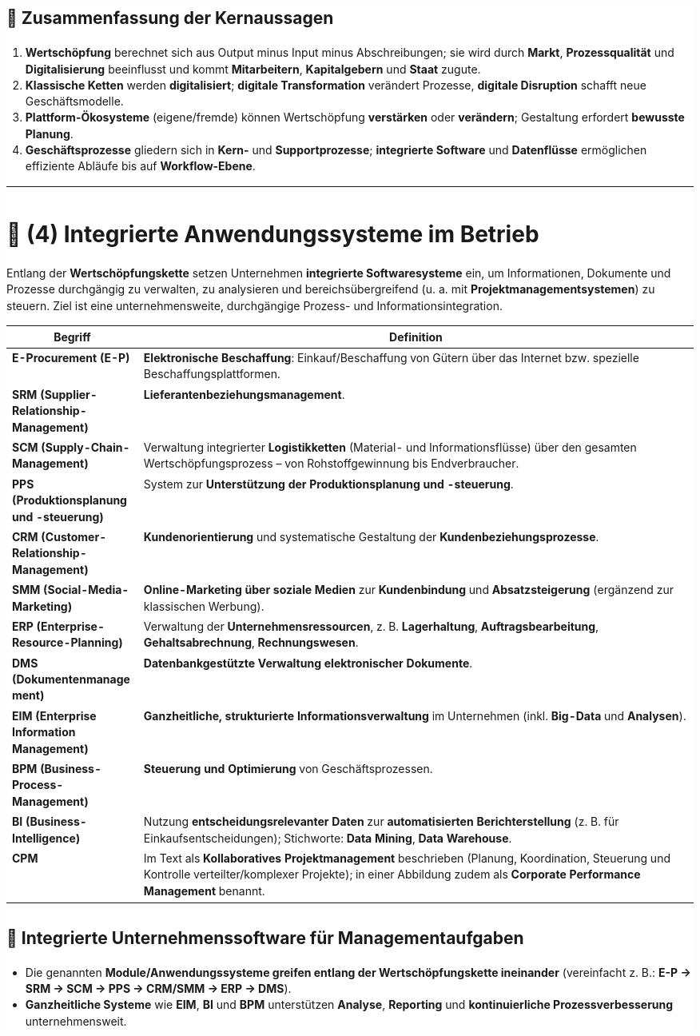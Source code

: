 
## 🧩 Zusammenfassung der Kernaussagen

1. **Wertschöpfung** berechnet sich aus Output minus Input minus Abschreibungen; sie wird durch **Markt**, **Prozessqualität** und **Digitalisierung** beeinflusst und kommt **Mitarbeitern**, **Kapitalgebern** und **Staat** zugute. 
2. **Klassische Ketten** werden **digitalisiert**; **digitale Transformation** verändert Prozesse, **digitale Disruption** schafft neue Geschäftsmodelle. 
3. **Plattform-Ökosysteme** (eigene/fremde) können Wertschöpfung **verstärken** oder **verändern**; Gestaltung erfordert **bewusste Planung**. 
4. **Geschäftsprozesse** gliedern sich in **Kern-** und **Supportprozesse**; **integrierte Software** und **Datenflüsse** ermöglichen effiziente Abläufe bis auf **Workflow-Ebene**. 

---

# 🧩 (4) Integrierte Anwendungssysteme im Betrieb 

Entlang der **Wertschöpfungskette** setzen Unternehmen **integrierte Softwaresysteme** ein, um Informationen, Dokumente und Prozesse durchgängig zu verwalten, zu analysieren und bereichsübergreifend (u. a. mit **Projektmanagementsystemen**) zu steuern. Ziel ist eine unternehmensweite, durchgängige Prozess- und Informationsintegration. 

| Begriff                                     | Definition                                                                                                                                                                                                              |
| ------------------------------------------- | ----------------------------------------------------------------------------------------------------------------------------------------------------------------------------------------------------------------------- |
| **E-Procurement (E-P)**                     | **Elektronische Beschaffung**: Einkauf/Beschaffung von Gütern über das Internet bzw. spezielle Beschaffungsplattformen.                                                                                                 |
| **SRM (Supplier-Relationship-Management)**  | **Lieferantenbeziehungsmanagement**.                                                                                                                                                                                    |
| **SCM (Supply-Chain-Management)**           | Verwaltung integrierter **Logistikketten** (Material- und Informationsflüsse) über den gesamten Wertschöpfungsprozess – von Rohstoffgewinnung bis Endverbraucher.                                                       |
| **PPS (Produktionsplanung und -steuerung)** | System zur **Unterstützung der Produktionsplanung und -steuerung**.                                                                                                                                                     |
| **CRM (Customer-Relationship-Management)**  | **Kundenorientierung** und systematische Gestaltung der **Kundenbeziehungsprozesse**.                                                                                                                                   |
| **SMM (Social-Media-Marketing)**            | **Online-Marketing über soziale Medien** zur **Kundenbindung** und **Absatzsteigerung** (ergänzend zur klassischen Werbung).                                                                                            |
| **ERP (Enterprise-Resource-Planning)**      | Verwaltung der **Unternehmensressourcen**, z. B. **Lagerhaltung**, **Auftragsbearbeitung**, **Gehaltsabrechnung**, **Rechnungswesen**.                                                                                  |
| **DMS (Dokumentenmanagement)**              | **Datenbankgestützte Verwaltung elektronischer Dokumente**.                                                                                                                                                             |
| **EIM (Enterprise Information Management)** | **Ganzheitliche, strukturierte Informationsverwaltung** im Unternehmen (inkl. **Big-Data** und **Analysen**).                                                                                                           |
| **BPM (Business-Process-Management)**       | **Steuerung und Optimierung** von Geschäftsprozessen.                                                                                                                                                                   |
| **BI (Business-Intelligence)**              | Nutzung **entscheidungsrelevanter Daten** zur **automatisierten Berichterstellung** (z. B. für Einkaufsentscheidungen); Stichworte: **Data Mining**, **Data Warehouse**.                                                |
| **CPM**                                     | Im Text als **Kollaboratives Projektmanagement** beschrieben (Planung, Koordination, Steuerung und Kontrolle verteilter/komplexer Projekte); in einer Abbildung zudem als **Corporate Performance Management** benannt. |

## 🧠 Integrierte Unternehmenssoftware für Managementaufgaben

* Die genannten **Module/Anwendungssysteme greifen entlang der Wertschöpfungskette ineinander** (vereinfacht z. B.: **E-P → SRM → SCM → PPS → CRM/SMM → ERP → DMS**). 
* **Ganzheitliche Systeme** wie **EIM**, **BI** und **BPM** unterstützen **Analyse**, **Reporting** und **kontinuierliche Prozessverbesserung** unternehmensweit. 
